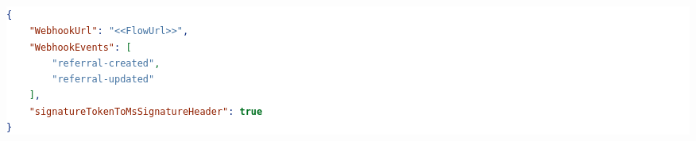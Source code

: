 
```json
{
    "WebhookUrl": "<<FlowUrl>>",
    "WebhookEvents": [
        "referral-created",
        "referral-updated"
    ],
    "signatureTokenToMsSignatureHeader": true
}
```
